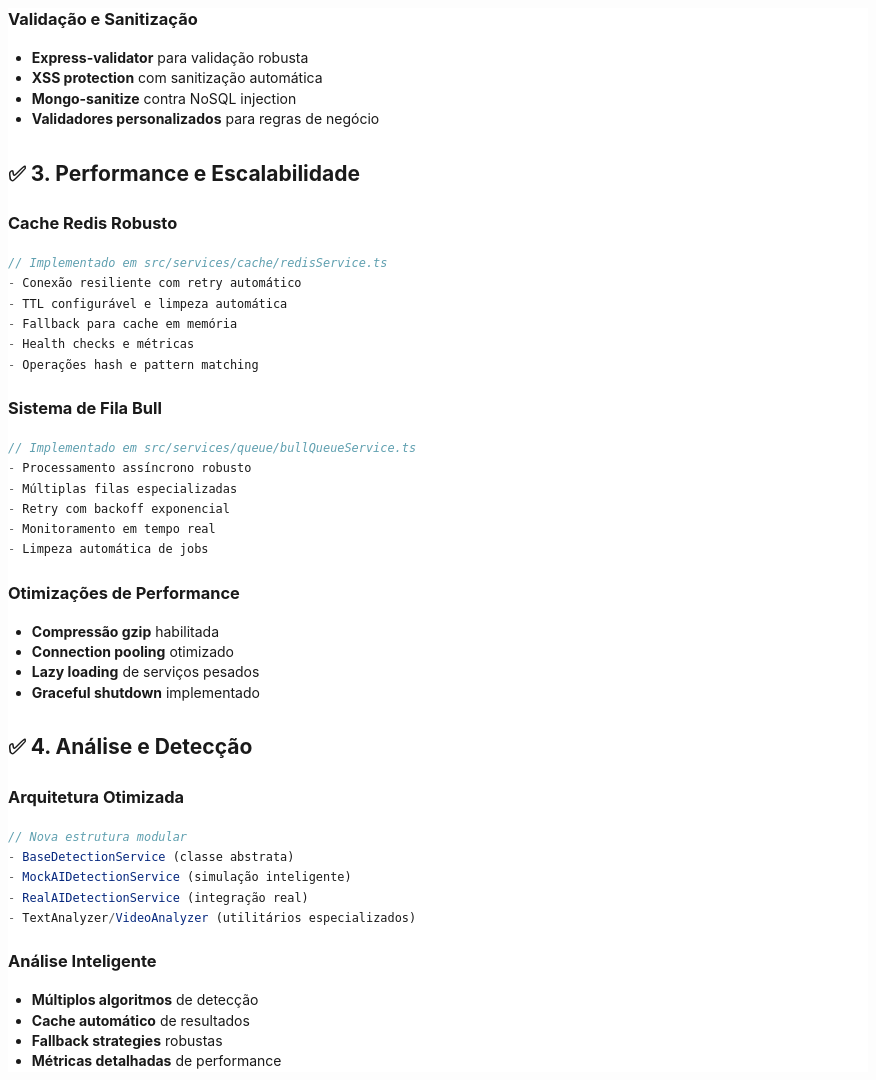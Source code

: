 ### Validação e Sanitização
- **Express-validator** para validação robusta
- **XSS protection** com sanitização automática
- **Mongo-sanitize** contra NoSQL injection
- **Validadores personalizados** para regras de negócio

## ✅ 3. Performance e Escalabilidade

### Cache Redis Robusto
```typescript
// Implementado em src/services/cache/redisService.ts
- Conexão resiliente com retry automático
- TTL configurável e limpeza automática
- Fallback para cache em memória
- Health checks e métricas
- Operações hash e pattern matching
```

### Sistema de Fila Bull
```typescript
// Implementado em src/services/queue/bullQueueService.ts
- Processamento assíncrono robusto
- Múltiplas filas especializadas
- Retry com backoff exponencial
- Monitoramento em tempo real
- Limpeza automática de jobs
```

### Otimizações de Performance
- **Compressão gzip** habilitada
- **Connection pooling** otimizado
- **Lazy loading** de serviços pesados
- **Graceful shutdown** implementado

## ✅ 4. Análise e Detecção

### Arquitetura Otimizada
```typescript
// Nova estrutura modular
- BaseDetectionService (classe abstrata)
- MockAIDetectionService (simulação inteligente)
- RealAIDetectionService (integração real)
- TextAnalyzer/VideoAnalyzer (utilitários especializados)
```

### Análise Inteligente
- **Múltiplos algoritmos** de detecção
- **Cache automático** de resultados
- **Fallback strategies** robustas
- **Métricas detalhadas** de performance
